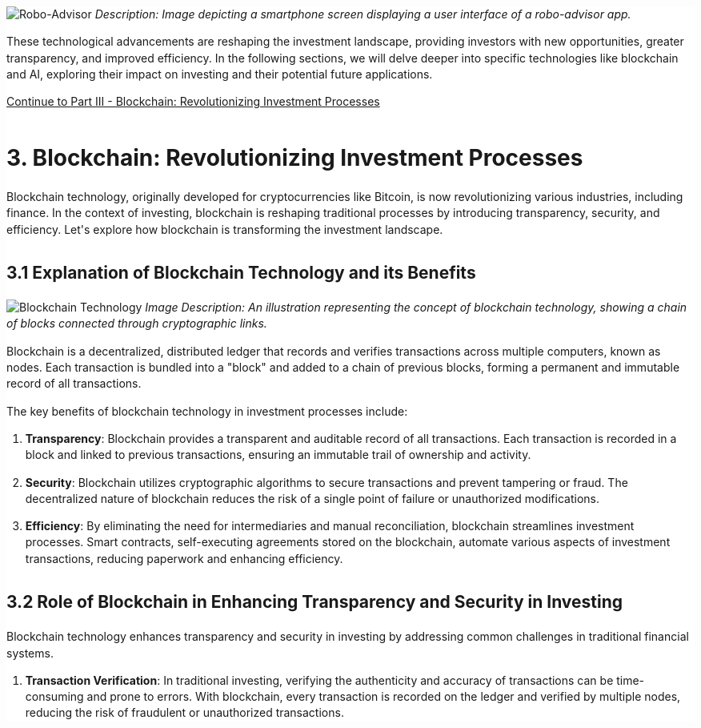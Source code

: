    ![Robo-Advisor](image_tag_3.png)
   _Description: Image depicting a smartphone screen displaying a user interface of a robo-advisor app._

These technological advancements are reshaping the investment landscape, providing investors with new opportunities, greater transparency, and improved efficiency. In the following sections, we will delve deeper into specific technologies like blockchain and AI, exploring their impact on investing and their potential future applications.

[Continue to Part III - Blockchain: Revolutionizing Investment Processes](#iii-blockchain-revolutionizing-investment-processes)

# 3. Blockchain: Revolutionizing Investment Processes

Blockchain technology, originally developed for cryptocurrencies like Bitcoin, is now revolutionizing various industries, including finance. In the context of investing, blockchain is reshaping traditional processes by introducing transparency, security, and efficiency. Let's explore how blockchain is transforming the investment landscape.

## 3.1 Explanation of Blockchain Technology and its Benefits

![Blockchain Technology](image:blockchain-technology.jpg)
_Image Description: An illustration representing the concept of blockchain technology, showing a chain of blocks connected through cryptographic links._

Blockchain is a decentralized, distributed ledger that records and verifies transactions across multiple computers, known as nodes. Each transaction is bundled into a "block" and added to a chain of previous blocks, forming a permanent and immutable record of all transactions.

The key benefits of blockchain technology in investment processes include:

1. **Transparency**: Blockchain provides a transparent and auditable record of all transactions. Each transaction is recorded in a block and linked to previous transactions, ensuring an immutable trail of ownership and activity.

2. **Security**: Blockchain utilizes cryptographic algorithms to secure transactions and prevent tampering or fraud. The decentralized nature of blockchain reduces the risk of a single point of failure or unauthorized modifications.

3. **Efficiency**: By eliminating the need for intermediaries and manual reconciliation, blockchain streamlines investment processes. Smart contracts, self-executing agreements stored on the blockchain, automate various aspects of investment transactions, reducing paperwork and enhancing efficiency.

## 3.2 Role of Blockchain in Enhancing Transparency and Security in Investing

Blockchain technology enhances transparency and security in investing by addressing common challenges in traditional financial systems.

1. **Transaction Verification**: In traditional investing, verifying the authenticity and accuracy of transactions can be time-consuming and prone to errors. With blockchain, every transaction is recorded on the ledger and verified by multiple nodes, reducing the risk of fraudulent or unauthorized transactions.
